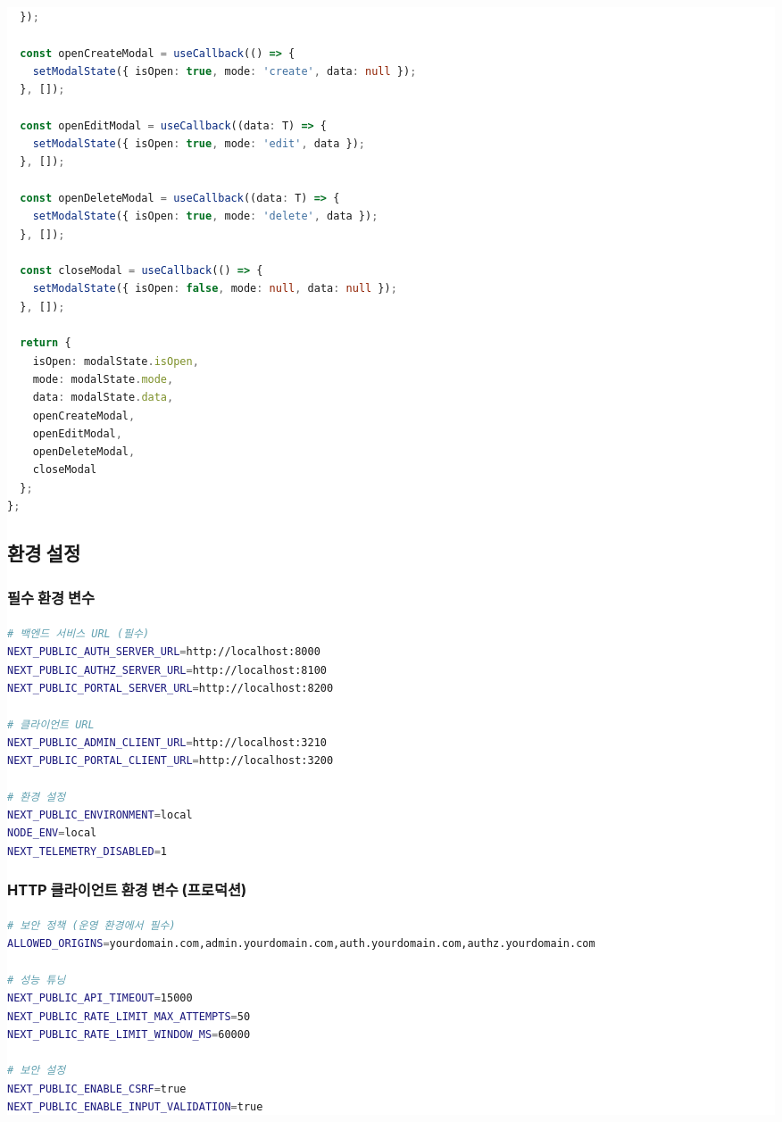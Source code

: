 ```typescript
  });

  const openCreateModal = useCallback(() => {
    setModalState({ isOpen: true, mode: 'create', data: null });
  }, []);

  const openEditModal = useCallback((data: T) => {
    setModalState({ isOpen: true, mode: 'edit', data });
  }, []);

  const openDeleteModal = useCallback((data: T) => {
    setModalState({ isOpen: true, mode: 'delete', data });
  }, []);

  const closeModal = useCallback(() => {
    setModalState({ isOpen: false, mode: null, data: null });
  }, []);

  return {
    isOpen: modalState.isOpen,
    mode: modalState.mode,
    data: modalState.data,
    openCreateModal,
    openEditModal,
    openDeleteModal,
    closeModal
  };
};
```

## 환경 설정

### 필수 환경 변수
```bash
# 백엔드 서비스 URL (필수)
NEXT_PUBLIC_AUTH_SERVER_URL=http://localhost:8000
NEXT_PUBLIC_AUTHZ_SERVER_URL=http://localhost:8100
NEXT_PUBLIC_PORTAL_SERVER_URL=http://localhost:8200

# 클라이언트 URL
NEXT_PUBLIC_ADMIN_CLIENT_URL=http://localhost:3210
NEXT_PUBLIC_PORTAL_CLIENT_URL=http://localhost:3200

# 환경 설정
NEXT_PUBLIC_ENVIRONMENT=local
NODE_ENV=local
NEXT_TELEMETRY_DISABLED=1
```

### HTTP 클라이언트 환경 변수 (프로덕션)
```bash
# 보안 정책 (운영 환경에서 필수)
ALLOWED_ORIGINS=yourdomain.com,admin.yourdomain.com,auth.yourdomain.com,authz.yourdomain.com

# 성능 튜닝
NEXT_PUBLIC_API_TIMEOUT=15000
NEXT_PUBLIC_RATE_LIMIT_MAX_ATTEMPTS=50
NEXT_PUBLIC_RATE_LIMIT_WINDOW_MS=60000

# 보안 설정
NEXT_PUBLIC_ENABLE_CSRF=true
NEXT_PUBLIC_ENABLE_INPUT_VALIDATION=true
```